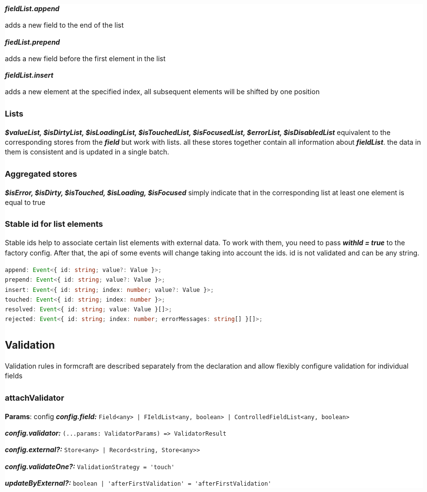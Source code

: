 **_fieldList.append_**

adds a new field to the end of the list

**_fiedList.prepend_**

adds a new field before the first element in the list

**_fieldList.insert_**

adds a new element at the specified index, all subsequent elements will be shifted by one position

### Lists

**_$valueList, $isDirtyList, $isLoadingList, $isTouchedList, $isFocusedList, $errorList, $isDisabledList_** equivalent to the corresponding stores from the **_field_** but work with lists. all these stores together contain all information about **_fieldList_**. the data in them is consistent and is updated in a single batch.

### Aggregated stores

**_$isError, $isDirty, $isTouched, $isLoading, $isFocused_** simply indicate that in the corresponding list at least one element is equal to true

### Stable id for list elements

Stable ids help to associate certain list elements with external data. To work with them, you need to pass **_withId = true_** to the factory config. After that, the api of some events will change taking into account the ids. id is not validated and can be any string.

```ts
append: Event<{ id: string; value?: Value }>;
prepend: Event<{ id: string; value?: Value }>;
insert: Event<{ id: string; index: number; value?: Value }>;
touched: Event<{ id: string; index: number }>;
resolved: Event<{ id: string; value: Value }[]>;
rejected: Event<{ id: string; index: number; errorMessages: string[] }[]>;
```

## Validation

Validation rules in formcraft are described separately from the declaration and allow flexibly configure validation for individual fields

### attachValidator

**Params**: config
**_config.field:_** `Field<any> | FIeldList<any, boolean> | ControlledFieldList<any, boolean>`

**_config.validator:_** `(...params: ValidatorParams) => ValidatorResult`

**_config.external?:_** `Store<any> | Record<string, Store<any>>`

**_config.validateOne?:_** `ValidationStrategy = 'touch'`

**_updateByExternal?:_** `boolean | 'afterFirstValidation' = 'afterFirstValidation'`
